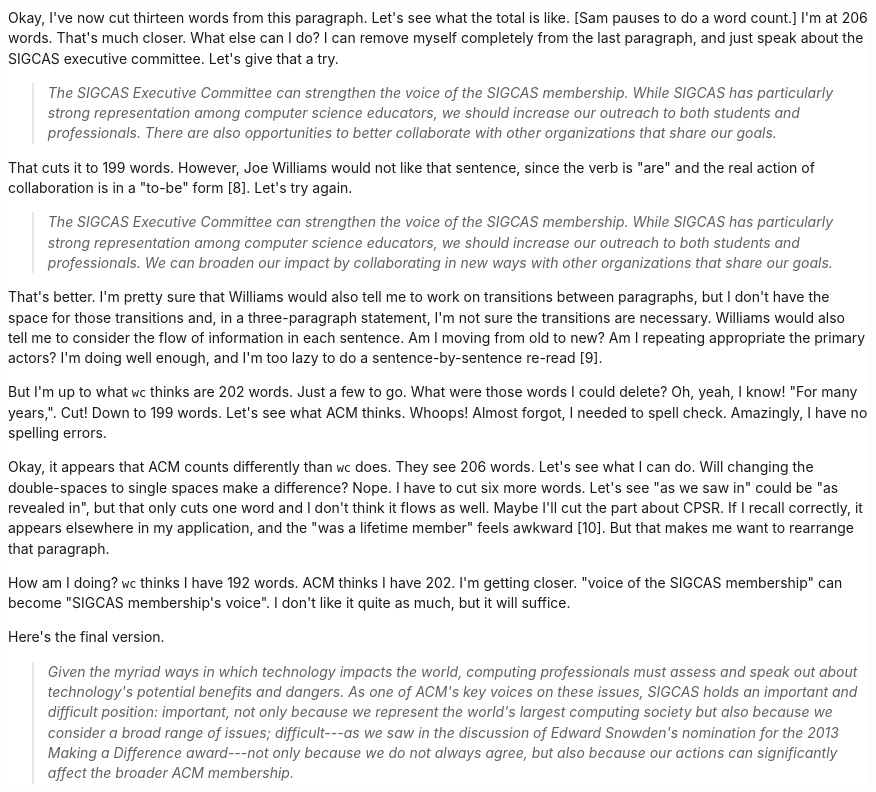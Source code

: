 Okay, I've now cut thirteen words from this paragraph.  Let's see what
the total is like.  [Sam pauses to do a word count.]  I'm at 206 words.
That's much closer.  What else can I do?  I can remove myself completely
from the last paragraph, and just speak about the SIGCAS executive
committee.  Let's give that a try.

> *The SIGCAS Executive Committee can strengthen the voice of the SIGCAS
membership.  While SIGCAS has particularly strong representation among
computer science educators, we should increase our outreach to both
students and professionals.  There are also opportunities to better
collaborate with other organizations that share our goals.*

That cuts it to 199 words.  However, Joe Williams would not like that
sentence, since the verb is "are" and the real action of collaboration
is in a "to-be" form [8].  Let's try again.

> *The SIGCAS Executive Committee can strengthen the voice of the SIGCAS
membership.  While SIGCAS has particularly strong representation among
computer science educators, we should increase our outreach to both
students and professionals.  We can broaden our impact by collaborating
in new ways with other organizations that share our goals.*

That's better.  I'm pretty sure that Williams would also tell me to
work on transitions between paragraphs, but I don't have the space for
those transitions and, in a three-paragraph statement, I'm not sure
the transitions are necessary.  Williams would also tell me to consider
the flow of information in each sentence.  Am I moving from old to new?
Am I repeating appropriate the primary actors?  I'm doing well
enough, and I'm too lazy to do a sentence-by-sentence re-read [9].

But I'm up to what `wc` thinks are 202 words.  Just a few to go.  What
were those words I could delete?  Oh, yeah, I know!  "For many years,".
Cut!  Down to 199 words.  Let's see what ACM thinks.  Whoops!  Almost
forgot, I needed to spell check.  Amazingly, I have no spelling errors.

Okay, it appears that ACM counts differently than `wc` does.  They see
206 words.  Let's see what I can do.  Will changing the double-spaces to single spaces make a difference?  Nope.  I have to cut six more words.  Let's
see "as we saw in" could be "as revealed in", but that only cuts one word and I don't think it flows as well.  Maybe I'll cut the part about CPSR.  If
I recall correctly,
it appears elsewhere in my application, and the "was a lifetime member"
feels awkward [10].  But that makes me want to rearrange that paragraph.

How am I doing?  `wc` thinks I have 192 words.  ACM thinks I have 202.
I'm getting closer.  "voice of the SIGCAS membership" can become "SIGCAS
membership's voice".  I don't like it quite as much, but it will suffice.

Here's the final version.

> *Given the myriad ways in which technology impacts the world, computing professionals must assess and speak out about technology's potential benefits and dangers. As one of ACM's key voices on these issues, SIGCAS holds an important and difficult position: important, not only because we represent the world's largest computing society but also because we consider a broad range of issues; difficult---as we saw in the discussion of Edward Snowden's nomination for the 2013 Making a Difference award---not only because we do not always agree, but also because our actions can significantly affect the broader ACM membership.*
